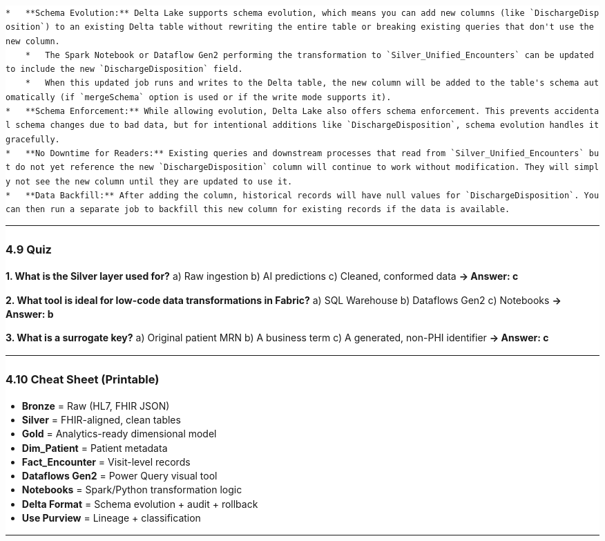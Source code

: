     *   **Schema Evolution:** Delta Lake supports schema evolution, which means you can add new columns (like `DischargeDisposition`) to an existing Delta table without rewriting the entire table or breaking existing queries that don't use the new column.
        *   The Spark Notebook or Dataflow Gen2 performing the transformation to `Silver_Unified_Encounters` can be updated to include the new `DischargeDisposition` field.
        *   When this updated job runs and writes to the Delta table, the new column will be added to the table's schema automatically (if `mergeSchema` option is used or if the write mode supports it).
    *   **Schema Enforcement:** While allowing evolution, Delta Lake also offers schema enforcement. This prevents accidental schema changes due to bad data, but for intentional additions like `DischargeDisposition`, schema evolution handles it gracefully.
    *   **No Downtime for Readers:** Existing queries and downstream processes that read from `Silver_Unified_Encounters` but do not yet reference the new `DischargeDisposition` column will continue to work without modification. They will simply not see the new column until they are updated to use it.
    *   **Data Backfill:** After adding the column, historical records will have null values for `DischargeDisposition`. You can then run a separate job to backfill this new column for existing records if the data is available.

---

### 4.9 Quiz
**1. What is the Silver layer used for?**
a) Raw ingestion
b) AI predictions
c) Cleaned, conformed data
**→ Answer: c**

**2. What tool is ideal for low-code data transformations in Fabric?**
a) SQL Warehouse
b) Dataflows Gen2
c) Notebooks
**→ Answer: b**

**3. What is a surrogate key?**
a) Original patient MRN
b) A business term
c) A generated, non-PHI identifier
**→ Answer: c**

---

### 4.10 Cheat Sheet (Printable)
*   **Bronze** = Raw (HL7, FHIR JSON)
*   **Silver** = FHIR-aligned, clean tables
*   **Gold** = Analytics-ready dimensional model
*   **Dim_Patient** = Patient metadata
*   **Fact_Encounter** = Visit-level records
*   **Dataflows Gen2** = Power Query visual tool
*   **Notebooks** = Spark/Python transformation logic
*   **Delta Format** = Schema evolution + audit + rollback
*   **Use Purview** = Lineage + classification

---
